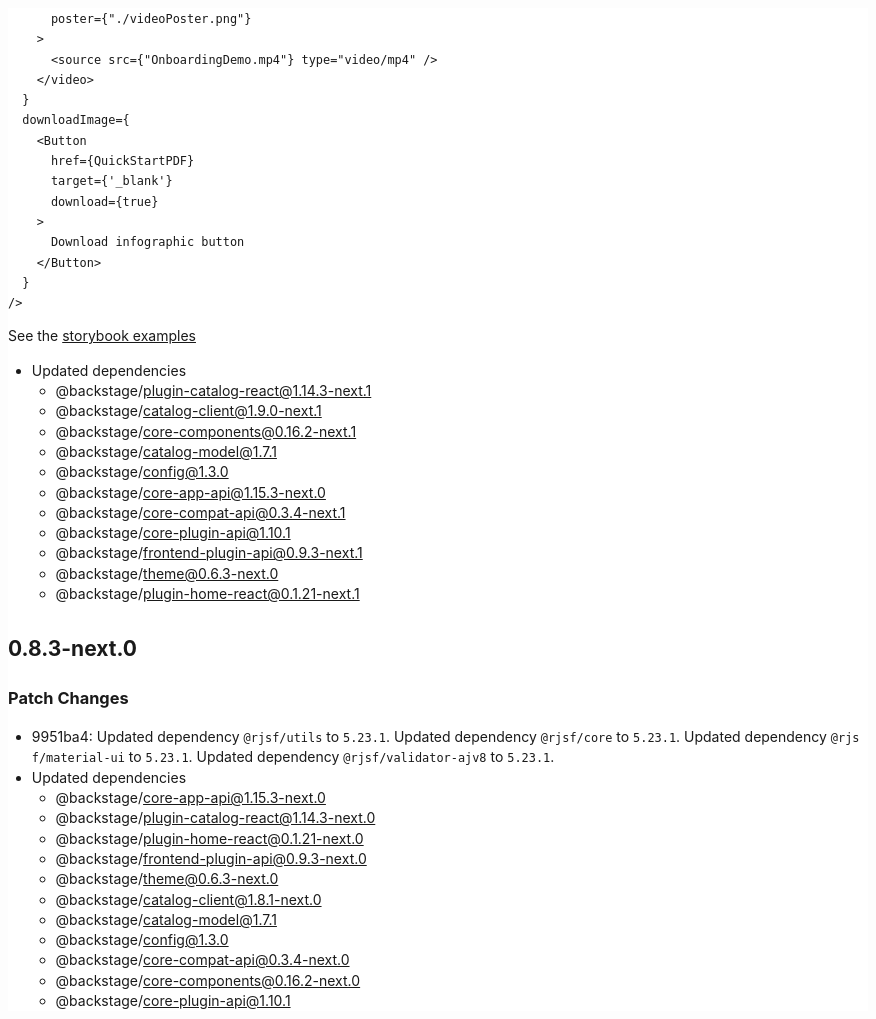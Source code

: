   ```
        poster={"./videoPoster.png"}
      >
        <source src={"OnboardingDemo.mp4"} type="video/mp4" />
      </video>
    }
    downloadImage={
      <Button
        href={QuickStartPDF}
        target={'_blank'}
        download={true}
      >
        Download infographic button
      </Button>
    }
  />
  ```

  See the [storybook examples](https://backstage.io/storybook/?path=/story/plugins-home-components-quickstartcard--default)

- Updated dependencies
  - @backstage/plugin-catalog-react@1.14.3-next.1
  - @backstage/catalog-client@1.9.0-next.1
  - @backstage/core-components@0.16.2-next.1
  - @backstage/catalog-model@1.7.1
  - @backstage/config@1.3.0
  - @backstage/core-app-api@1.15.3-next.0
  - @backstage/core-compat-api@0.3.4-next.1
  - @backstage/core-plugin-api@1.10.1
  - @backstage/frontend-plugin-api@0.9.3-next.1
  - @backstage/theme@0.6.3-next.0
  - @backstage/plugin-home-react@0.1.21-next.1

## 0.8.3-next.0

### Patch Changes

- 9951ba4: Updated dependency `@rjsf/utils` to `5.23.1`.
  Updated dependency `@rjsf/core` to `5.23.1`.
  Updated dependency `@rjsf/material-ui` to `5.23.1`.
  Updated dependency `@rjsf/validator-ajv8` to `5.23.1`.
- Updated dependencies
  - @backstage/core-app-api@1.15.3-next.0
  - @backstage/plugin-catalog-react@1.14.3-next.0
  - @backstage/plugin-home-react@0.1.21-next.0
  - @backstage/frontend-plugin-api@0.9.3-next.0
  - @backstage/theme@0.6.3-next.0
  - @backstage/catalog-client@1.8.1-next.0
  - @backstage/catalog-model@1.7.1
  - @backstage/config@1.3.0
  - @backstage/core-compat-api@0.3.4-next.0
  - @backstage/core-components@0.16.2-next.0
  - @backstage/core-plugin-api@1.10.1
